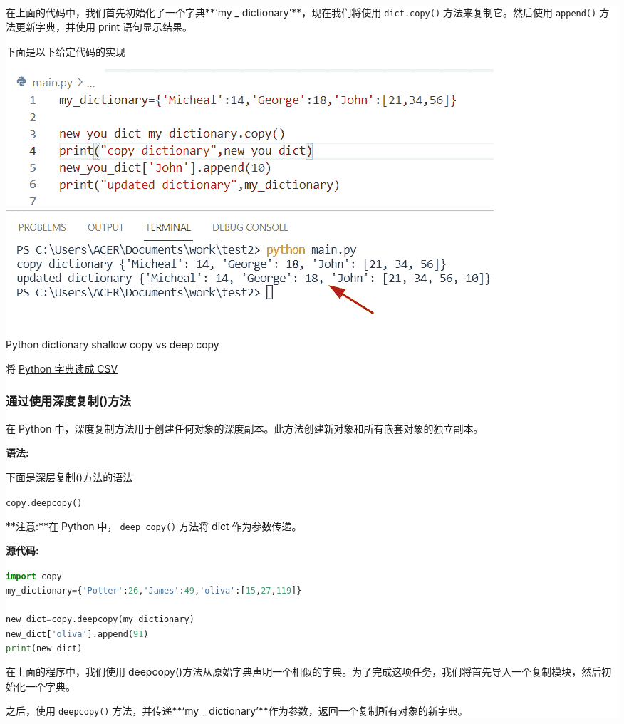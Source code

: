 在上面的代码中，我们首先初始化了一个字典**‘my _ dictionary’**，现在我们将使用 `dict.copy()` 方法来复制它。然后使用 `append()` 方法更新字典，并使用 print 语句显示结果。

下面是以下给定代码的实现

![Python dictionary shallow copy vs deep copy](img/270d8e0c94cf4debee103ea9bcaca48d.png "Python dictionary shallow copy vs deep copy")

Python dictionary shallow copy vs deep copy

将 [Python 字典读成 CSV](https://pythonguides.com/python-dictionary-to-csv/)

### 通过使用深度复制()方法

在 Python 中，深度复制方法用于创建任何对象的深度副本。此方法创建新对象和所有嵌套对象的独立副本。

**语法:**

下面是深层复制()方法的语法

```py
copy.deepcopy()
```

**注意:**在 Python 中， `deep copy()` 方法将 dict 作为参数传递。

**源代码:**

```py
import copy
my_dictionary={'Potter':26,'James':49,'oliva':[15,27,119]}

new_dict=copy.deepcopy(my_dictionary)
new_dict['oliva'].append(91)
print(new_dict) 
```

在上面的程序中，我们使用 deepcopy()方法从原始字典声明一个相似的字典。为了完成这项任务，我们将首先导入一个复制模块，然后初始化一个字典。

之后，使用 `deepcopy()` 方法，并传递**‘my _ dictionary’**作为参数，返回一个复制所有对象的新字典。
